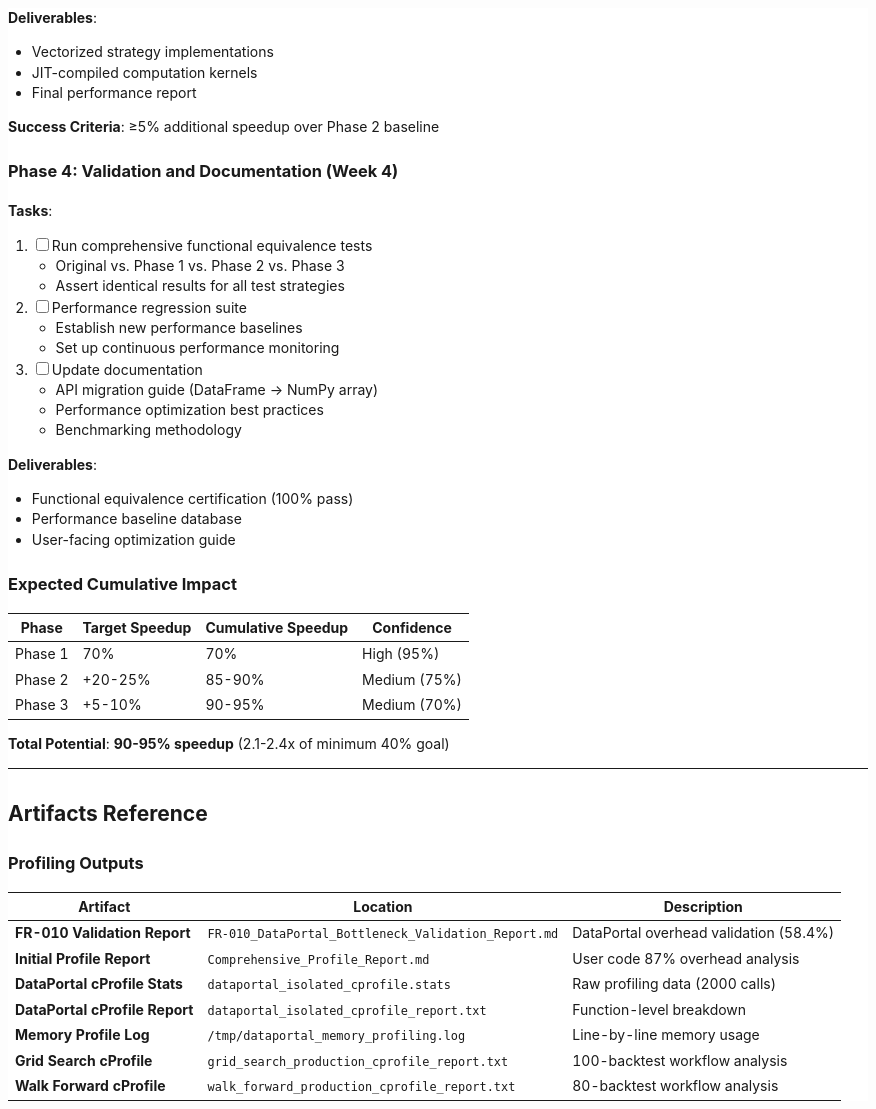 **Deliverables**:
- Vectorized strategy implementations
- JIT-compiled computation kernels
- Final performance report

**Success Criteria**: ≥5% additional speedup over Phase 2 baseline

### Phase 4: Validation and Documentation (Week 4)

**Tasks**:
1. ☐ Run comprehensive functional equivalence tests
   - Original vs. Phase 1 vs. Phase 2 vs. Phase 3
   - Assert identical results for all test strategies
2. ☐ Performance regression suite
   - Establish new performance baselines
   - Set up continuous performance monitoring
3. ☐ Update documentation
   - API migration guide (DataFrame → NumPy array)
   - Performance optimization best practices
   - Benchmarking methodology

**Deliverables**:
- Functional equivalence certification (100% pass)
- Performance baseline database
- User-facing optimization guide

### Expected Cumulative Impact

| Phase | Target Speedup | Cumulative Speedup | Confidence |
|-------|----------------|-------------------|------------|
| Phase 1 | 70% | 70% | High (95%) |
| Phase 2 | +20-25% | 85-90% | Medium (75%) |
| Phase 3 | +5-10% | 90-95% | Medium (70%) |

**Total Potential**: **90-95% speedup** (2.1-2.4x of minimum 40% goal)

---

## Artifacts Reference

### Profiling Outputs

| Artifact | Location | Description |
|----------|----------|-------------|
| **FR-010 Validation Report** | `FR-010_DataPortal_Bottleneck_Validation_Report.md` | DataPortal overhead validation (58.4%) |
| **Initial Profile Report** | `Comprehensive_Profile_Report.md` | User code 87% overhead analysis |
| **DataPortal cProfile Stats** | `dataportal_isolated_cprofile.stats` | Raw profiling data (2000 calls) |
| **DataPortal cProfile Report** | `dataportal_isolated_cprofile_report.txt` | Function-level breakdown |
| **Memory Profile Log** | `/tmp/dataportal_memory_profiling.log` | Line-by-line memory usage |
| **Grid Search cProfile** | `grid_search_production_cprofile_report.txt` | 100-backtest workflow analysis |
| **Walk Forward cProfile** | `walk_forward_production_cprofile_report.txt` | 80-backtest workflow analysis |
